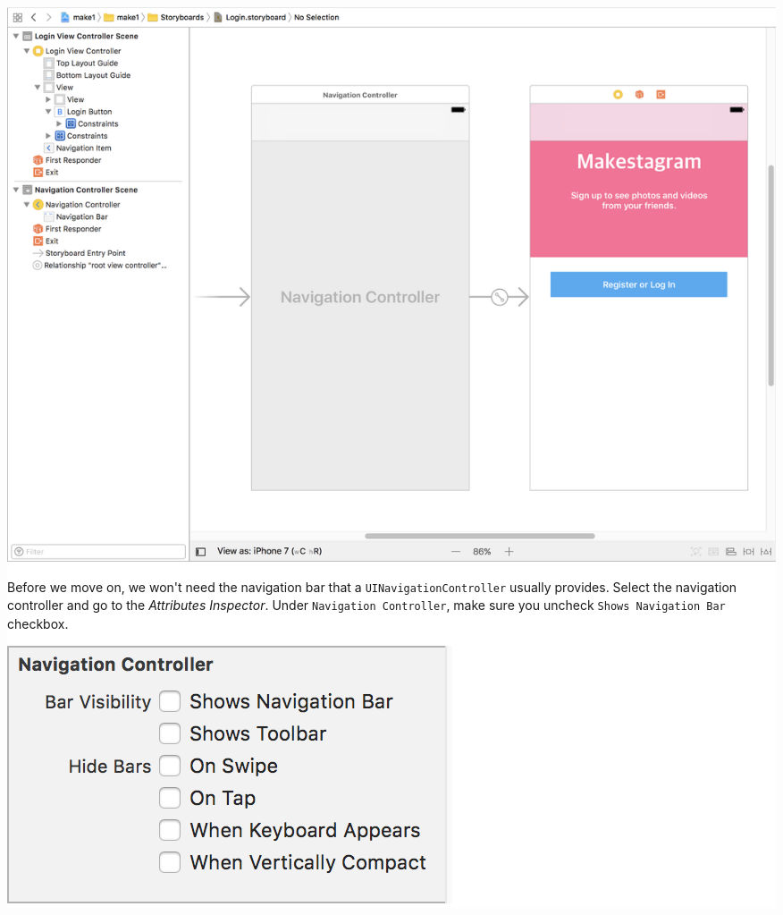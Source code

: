 ![Embed In Navigation Controller](assets/02_embed_nav_controller.png)

Before we move on, we won't need the navigation bar that a `UINavigationController` usually provides. Select the navigation controller and go to the _Attributes Inspector_. Under `Navigation Controller`, make sure you uncheck `Shows Navigation Bar` checkbox.

![Uncheck Navigation Bar](assets/uncheck_nav_bar.png)
